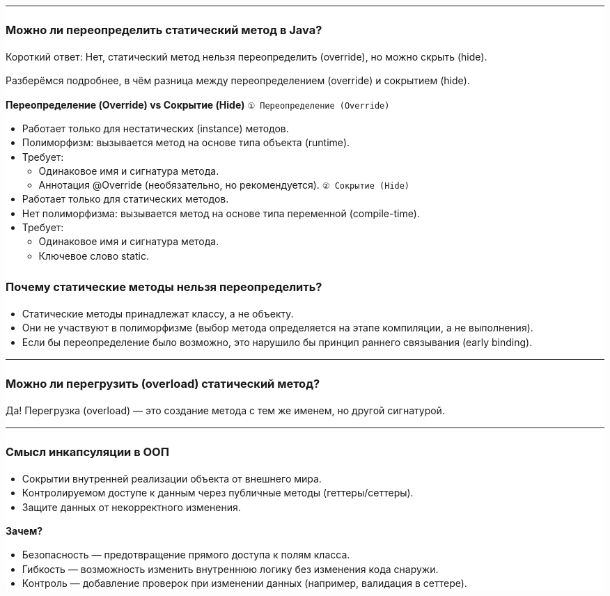 <hr>

### Можно ли переопределить статический метод в Java?

Короткий ответ: Нет, статический метод нельзя переопределить (override), но можно скрыть (hide).

Разберёмся подробнее, в чём разница между переопределением (override) и сокрытием (hide).

**Переопределение (Override) vs Сокрытие (Hide)**
`① Переопределение (Override)`
- Работает только для нестатических (instance) методов.
- Полиморфизм: вызывается метод на основе типа объекта (runtime).
- Требует:
  - Одинаковое имя и сигнатура метода.
  - Аннотация @Override (необязательно, но рекомендуется).
`② Сокрытие (Hide)`
- Работает только для статических методов.
- Нет полиморфизма: вызывается метод на основе типа переменной (compile-time).
- Требует:
  - Одинаковое имя и сигнатура метода.
  - Ключевое слово static.

### Почему статические методы нельзя переопределить?
- Статические методы принадлежат классу, а не объекту.
- Они не участвуют в полиморфизме (выбор метода определяется на этапе компиляции, а не выполнения).
- Если бы переопределение было возможно, это нарушило бы принцип раннего связывания (early binding).
<hr>

### Можно ли перегрузить (overload) статический метод?
Да! Перегрузка (overload) — это создание метода с тем же именем, но другой сигнатурой.
<hr>

### Смысл инкапсуляции в ООП

- Сокрытии внутренней реализации объекта от внешнего мира.
- Контролируемом доступе к данным через публичные методы (геттеры/сеттеры).
- Защите данных от некорректного изменения.

**Зачем?**
- Безопасность — предотвращение прямого доступа к полям класса.
- Гибкость — возможность изменить внутреннюю логику без изменения кода снаружи.
- Контроль — добавление проверок при изменении данных (например, валидация в сеттере).
